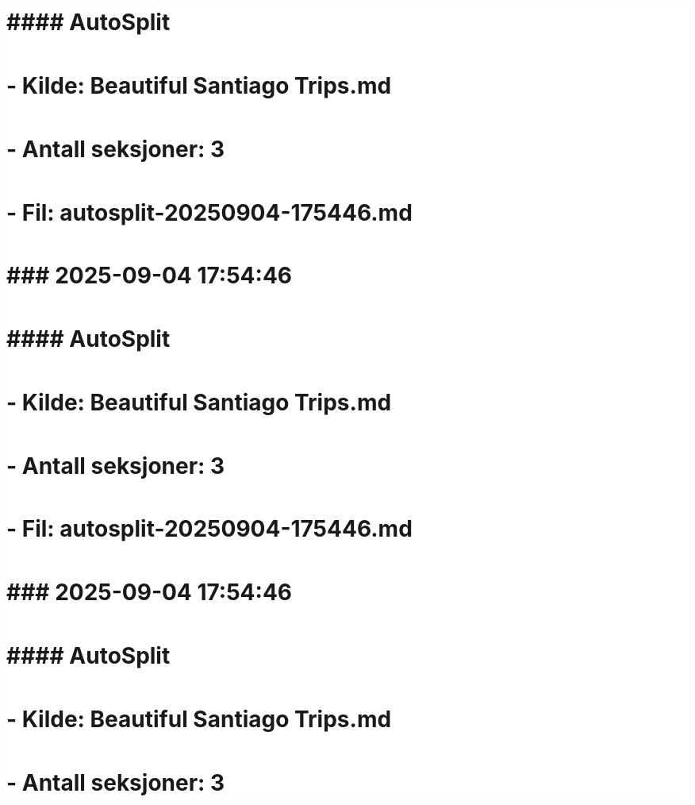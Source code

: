 # \#### AutoSplit

# \- Kilde: Beautiful Santiago Trips.md

# \- Antall seksjoner: 3

# \- Fil: autosplit-20250904-175446.md

#

#

#

#

# \### 2025-09-04 17:54:46

# \#### AutoSplit

# \- Kilde: Beautiful Santiago Trips.md

# \- Antall seksjoner: 3

# \- Fil: autosplit-20250904-175446.md

#

#

#

#

# \### 2025-09-04 17:54:46

# \#### AutoSplit

# \- Kilde: Beautiful Santiago Trips.md

# \- Antall seksjoner: 3
